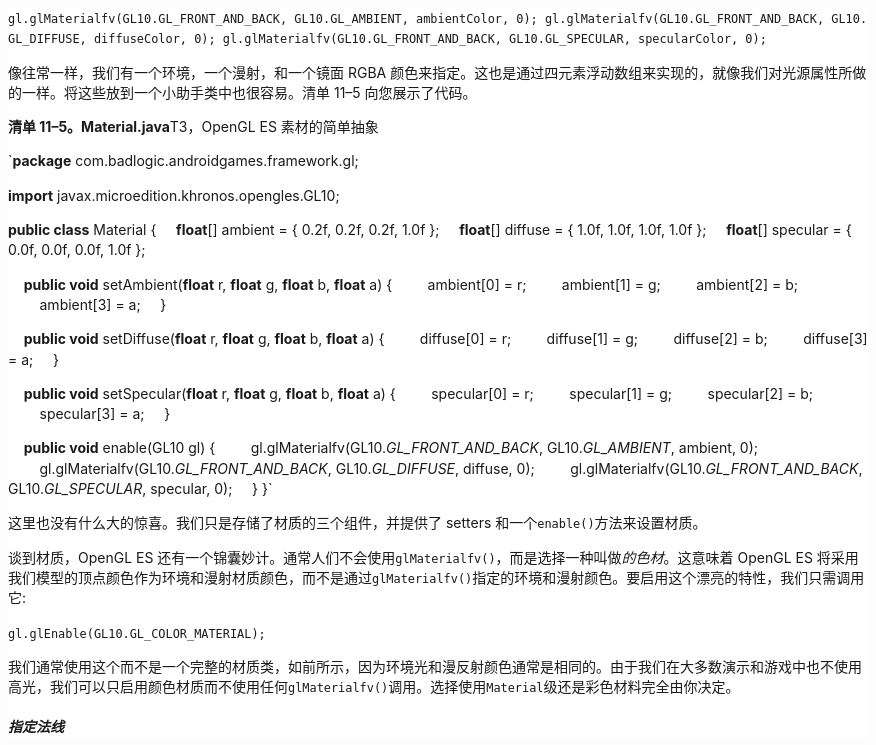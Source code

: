 `gl.glMaterialfv(GL10.GL_FRONT_AND_BACK, GL10.GL_AMBIENT, ambientColor, 0);
gl.glMaterialfv(GL10.GL_FRONT_AND_BACK, GL10.GL_DIFFUSE, diffuseColor, 0);
gl.glMaterialfv(GL10.GL_FRONT_AND_BACK, GL10.GL_SPECULAR, specularColor, 0);`

像往常一样，我们有一个环境，一个漫射，和一个镜面 RGBA 颜色来指定。这也是通过四元素浮动数组来实现的，就像我们对光源属性所做的一样。将这些放到一个小助手类中也很容易。清单 11–5 向您展示了代码。

**清单 11–5。Material.java**T3，OpenGL ES 素材的简单抽象

`**package** com.badlogic.androidgames.framework.gl;

**import** javax.microedition.khronos.opengles.GL10;

**public class** Material {
    **float**[] ambient = { 0.2f, 0.2f, 0.2f, 1.0f };
    **float**[] diffuse = { 1.0f, 1.0f, 1.0f, 1.0f };
    **float**[] specular = { 0.0f, 0.0f, 0.0f, 1.0f };

    **public void** setAmbient(**float** r, **float** g, **float** b, **float** a) {
        ambient[0] = r;
        ambient[1] = g;
        ambient[2] = b;
        ambient[3] = a;
    }

    **public void** setDiffuse(**float** r, **float** g, **float** b, **float** a) {
        diffuse[0] = r;
        diffuse[1] = g;
        diffuse[2] = b;
        diffuse[3] = a;
    }

    **public void** setSpecular(**float** r, **float** g, **float** b, **float** a) {
        specular[0] = r;
        specular[1] = g;
        specular[2] = b;
        specular[3] = a;
    }

    **public void** enable(GL10 gl) {
        gl.glMaterialfv(GL10.*GL_FRONT_AND_BACK*, GL10.*GL_AMBIENT*, ambient, 0);
        gl.glMaterialfv(GL10.*GL_FRONT_AND_BACK*, GL10.*GL_DIFFUSE*, diffuse, 0);
        gl.glMaterialfv(GL10.*GL_FRONT_AND_BACK*, GL10.*GL_SPECULAR*, specular, 0);
    }
}`

这里也没有什么大的惊喜。我们只是存储了材质的三个组件，并提供了 setters 和一个`enable()`方法来设置材质。

谈到材质，OpenGL ES 还有一个锦囊妙计。通常人们不会使用`glMaterialfv()`，而是选择一种叫做*的色材*。这意味着 OpenGL ES 将采用我们模型的顶点颜色作为环境和漫射材质颜色，而不是通过`glMaterialfv()`指定的环境和漫射颜色。要启用这个漂亮的特性，我们只需调用它:

`gl.glEnable(GL10.GL_COLOR_MATERIAL);`

我们通常使用这个而不是一个完整的材质类，如前所示，因为环境光和漫反射颜色通常是相同的。由于我们在大多数演示和游戏中也不使用高光，我们可以只启用颜色材质而不使用任何`glMaterialfv()`调用。选择使用`Material`级还是彩色材料完全由你决定。

##### 指定法线
